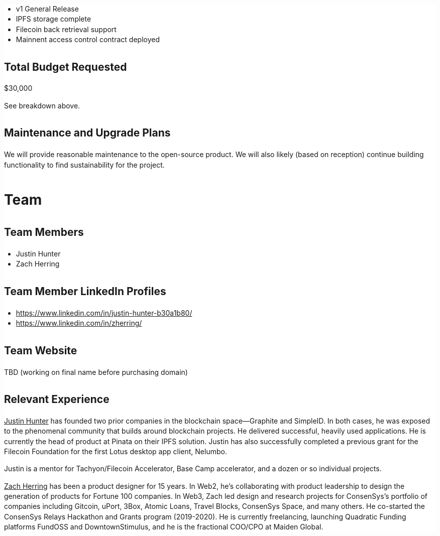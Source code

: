 * v1 General Release
* IPFS storage complete
* Filecoin back retrieval support
* Mainnent access control contract deployed

## Total Budget Requested

$30,000

See breakdown above.

## Maintenance and Upgrade Plans

We will provide reasonable maintenance to the open-source product. We will also likely (based on reception) continue building functionality to find sustainability for the project. 

# Team

## Team Members

* Justin Hunter
* Zach Herring


## Team Member LinkedIn Profiles

* https://www.linkedin.com/in/justin-hunter-b30a1b80/
* https://www.linkedin.com/in/zherring/ 

## Team Website

TBD (working on final name before purchasing domain)

## Relevant Experience

[Justin Hunter](https://polluterofminds.com) has founded two prior companies in the blockchain space—Graphite and SimpleID. In both cases, he was exposed to the phenomenal community that builds around blockchain projects. He delivered successful, heavily used applications. He is currently the head of product at Pinata on their IPFS solution. Justin has also successfully completed a previous grant for the Filecoin Foundation for the first Lotus desktop app client, Nelumbo. 

Justin is a mentor for Tachyon/Filecoin Accelerator, Base Camp accelerator, and a dozen or so individual projects. 

[Zach Herring](http://zachherring.com) has been a product designer for 15 years. In Web2, he’s collaborating with product leadership to design the generation of products for Fortune 100 companies. In Web3, Zach led design and research projects for ConsenSys’s portfolio of companies including Gitcoin, uPort, 3Box, Atomic Loans, Travel Blocks, ConsenSys Space, and many others. He co-started the ConsenSys Relays Hackathon and Grants program (2019-2020). He is currently freelancing, launching Quadratic Funding platforms FundOSS and DowntownStimulus, and he is the fractional COO/CPO at Maiden Global.
